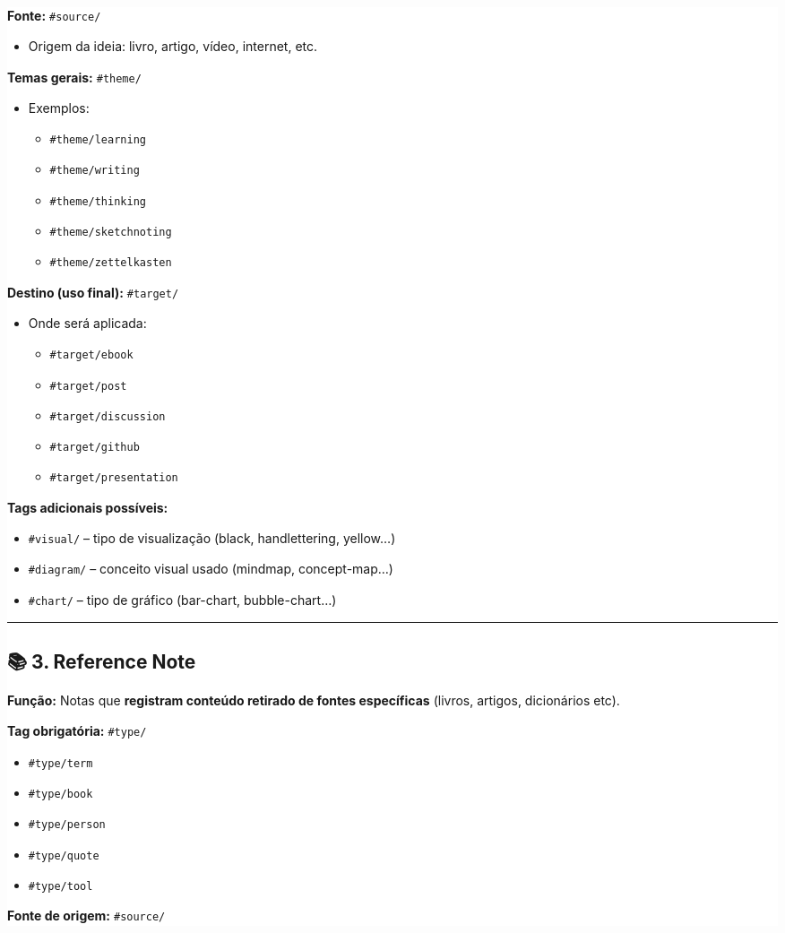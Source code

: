 
**Fonte:** `#source/`

- Origem da ideia: livro, artigo, vídeo, internet, etc.
    

**Temas gerais:** `#theme/`

- Exemplos:
    
    - `#theme/learning`
        
    - `#theme/writing`
        
    - `#theme/thinking`
        
    - `#theme/sketchnoting`
        
    - `#theme/zettelkasten`
        

**Destino (uso final):** `#target/`

- Onde será aplicada:
    
    - `#target/ebook`
        
    - `#target/post`
        
    - `#target/discussion`
        
    - `#target/github`
        
    - `#target/presentation`
        

**Tags adicionais possíveis:**

- `#visual/` – tipo de visualização (black, handlettering, yellow…)
    
- `#diagram/` – conceito visual usado (mindmap, concept-map…)
    
- `#chart/` – tipo de gráfico (bar-chart, bubble-chart…)
    

---

## 📚 3. Reference Note

**Função:** Notas que **registram conteúdo retirado de fontes específicas** (livros, artigos, dicionários etc).

**Tag obrigatória:** `#type/`

- `#type/term`
    
- `#type/book`
    
- `#type/person`
    
- `#type/quote`
    
- `#type/tool`
    

**Fonte de origem:** `#source/`
